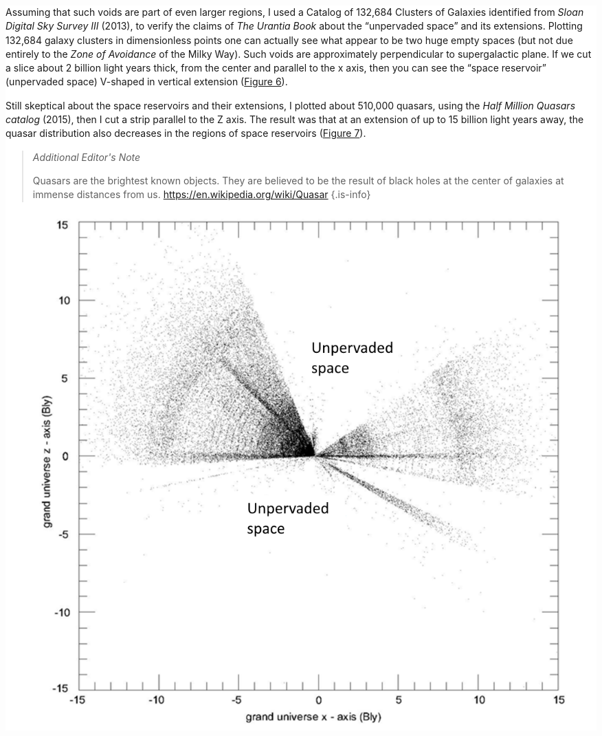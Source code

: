 Assuming that such voids are part of even larger regions, I used a Catalog of 132,684 Clusters of Galaxies identified from _Sloan Digital Sky Survey III_ (2013), to verify the claims of _The Urantia Book_ about the “unpervaded space” and its extensions. Plotting 132,684 galaxy clusters in dimensionless points one can actually see what appear to be two huge empty spaces (but not due entirely to the _Zone of Avoidance_ of the Milky Way). Such voids are approximately perpendicular to supergalactic plane. If we cut a slice about 2 billion light years thick, from the center and parallel to the x axis, then you can see the “space reservoir” (unpervaded space) V-shaped in vertical extension ([Figure 6](#Letter_figure_6)).

Still skeptical about the space reservoirs and their extensions, I plotted about 510,000 quasars, using the _Half Million Quasars catalog_ (2015), then I cut a strip parallel to the Z axis. The result was that at an extension of up to 15 billion light years away, the quasar distribution also decreases in the regions of space reservoirs ([Figure 7](#Letter_figure_7)).

> _Additional Editor's Note_
> 
> Quasars are the brightest known objects. They are believed to be the result of black holes at the center of galaxies at immense distances from us. https://en.wikipedia.org/wiki/Quasar
{.is-info}

<figure id="Letter_figure_7" class="image urantiapedia">
<img src="/image/article/A_Letter_to_Astronomers_and_Astrophysicists/unpervaded_space2_en.png">